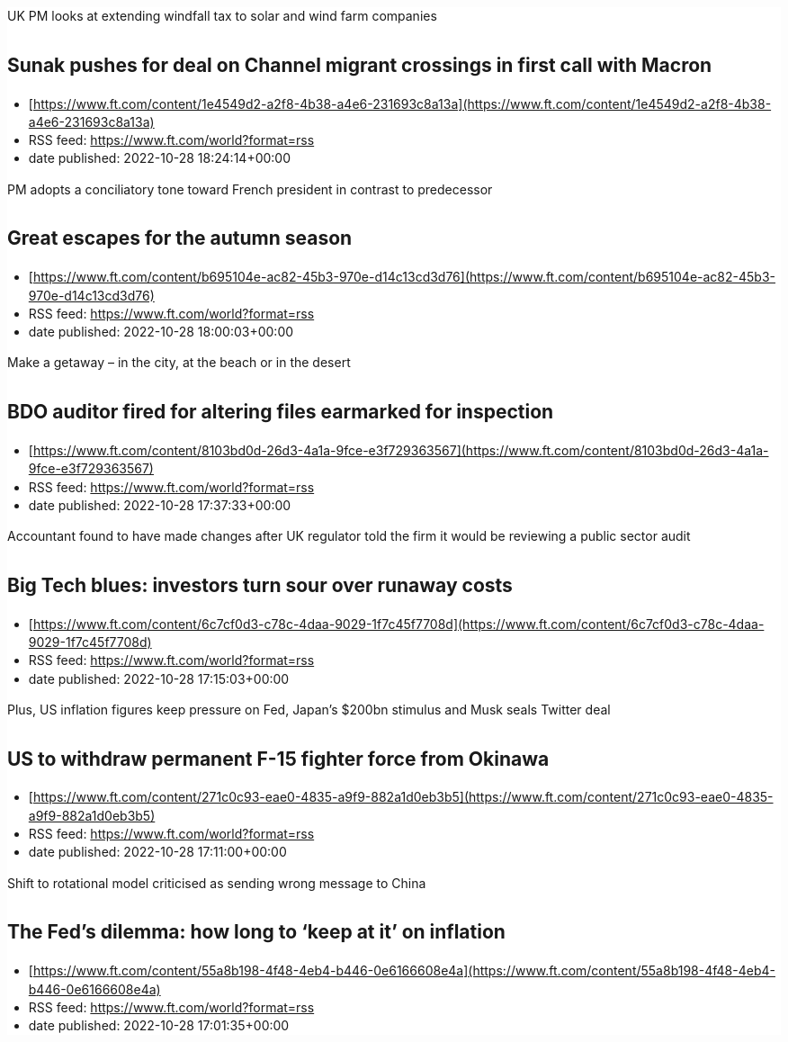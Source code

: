 UK PM looks at extending windfall tax to solar and wind farm companies

## Sunak pushes for deal on Channel migrant crossings in first call with Macron
 - [https://www.ft.com/content/1e4549d2-a2f8-4b38-a4e6-231693c8a13a](https://www.ft.com/content/1e4549d2-a2f8-4b38-a4e6-231693c8a13a)
 - RSS feed: https://www.ft.com/world?format=rss
 - date published: 2022-10-28 18:24:14+00:00

PM adopts a conciliatory tone toward French president in contrast to predecessor

## Great escapes for the autumn season
 - [https://www.ft.com/content/b695104e-ac82-45b3-970e-d14c13cd3d76](https://www.ft.com/content/b695104e-ac82-45b3-970e-d14c13cd3d76)
 - RSS feed: https://www.ft.com/world?format=rss
 - date published: 2022-10-28 18:00:03+00:00

Make a getaway – in the city, at the beach or in the desert

## BDO auditor fired for altering files earmarked for inspection
 - [https://www.ft.com/content/8103bd0d-26d3-4a1a-9fce-e3f729363567](https://www.ft.com/content/8103bd0d-26d3-4a1a-9fce-e3f729363567)
 - RSS feed: https://www.ft.com/world?format=rss
 - date published: 2022-10-28 17:37:33+00:00

Accountant found to have made changes after UK regulator told the firm it would be reviewing a public sector audit

## Big Tech blues: investors turn sour over runaway costs
 - [https://www.ft.com/content/6c7cf0d3-c78c-4daa-9029-1f7c45f7708d](https://www.ft.com/content/6c7cf0d3-c78c-4daa-9029-1f7c45f7708d)
 - RSS feed: https://www.ft.com/world?format=rss
 - date published: 2022-10-28 17:15:03+00:00

Plus, US inflation figures keep pressure on Fed, Japan’s $200bn stimulus and Musk seals Twitter deal

## US to withdraw permanent F-15 fighter force from Okinawa
 - [https://www.ft.com/content/271c0c93-eae0-4835-a9f9-882a1d0eb3b5](https://www.ft.com/content/271c0c93-eae0-4835-a9f9-882a1d0eb3b5)
 - RSS feed: https://www.ft.com/world?format=rss
 - date published: 2022-10-28 17:11:00+00:00

Shift to rotational model criticised as sending wrong message to China

## The Fed’s dilemma: how long to ‘keep at it’ on inflation
 - [https://www.ft.com/content/55a8b198-4f48-4eb4-b446-0e6166608e4a](https://www.ft.com/content/55a8b198-4f48-4eb4-b446-0e6166608e4a)
 - RSS feed: https://www.ft.com/world?format=rss
 - date published: 2022-10-28 17:01:35+00:00
